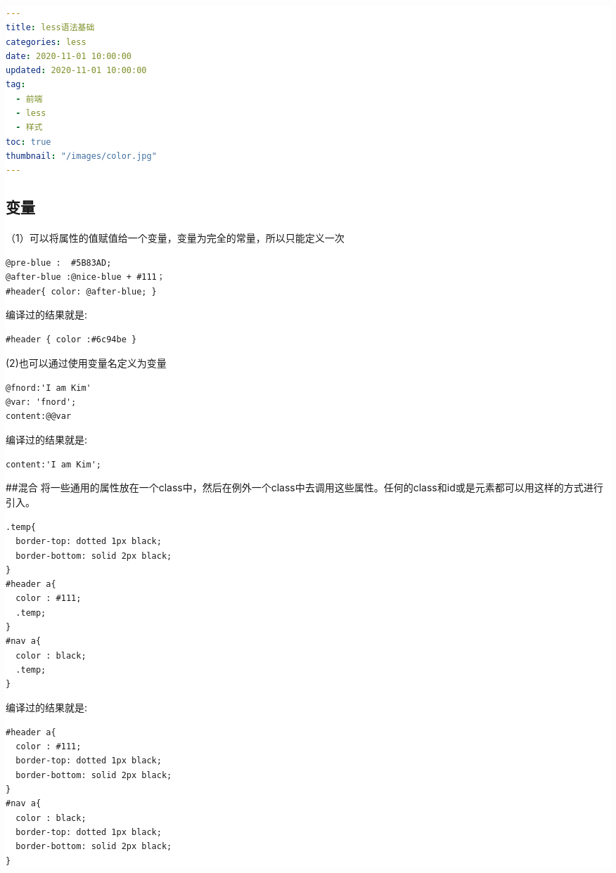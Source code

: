 ```yaml
---
title: less语法基础
categories: less
date: 2020-11-01 10:00:00
updated: 2020-11-01 10:00:00
tag:
  - 前端
  - less
  - 样式
toc: true
thumbnail: "/images/color.jpg"
---
```


## 变量
（1）可以将属性的值赋值给一个变量，变量为完全的常量，所以只能定义一次
```less
@pre-blue :  #5B83AD;
@after-blue :@nice-blue + #111；
#header{ color: @after-blue; }
```


编译过的结果就是:
```
#header { color :#6c94be }
```
(2)也可以通过使用变量名定义为变量
```less
@fnord:'I am Kim'
@var: 'fnord';
content:@@var
```
编译过的结果就是:
```
content:'I am Kim';
```
##混合
将一些通用的属性放在一个class中，然后在例外一个class中去调用这些属性。任何的class和id或是元素都可以用这样的方式进行引入。
```less
.temp{
  border-top: dotted 1px black;
  border-bottom: solid 2px black;
}
#header a{
  color : #111;
  .temp;
}
#nav a{
  color : black;
  .temp;
}
```
编译过的结果就是:
```
#header a{
  color : #111;
  border-top: dotted 1px black;
  border-bottom: solid 2px black;
}
#nav a{
  color : black;
  border-top: dotted 1px black;
  border-bottom: solid 2px black;
}
```